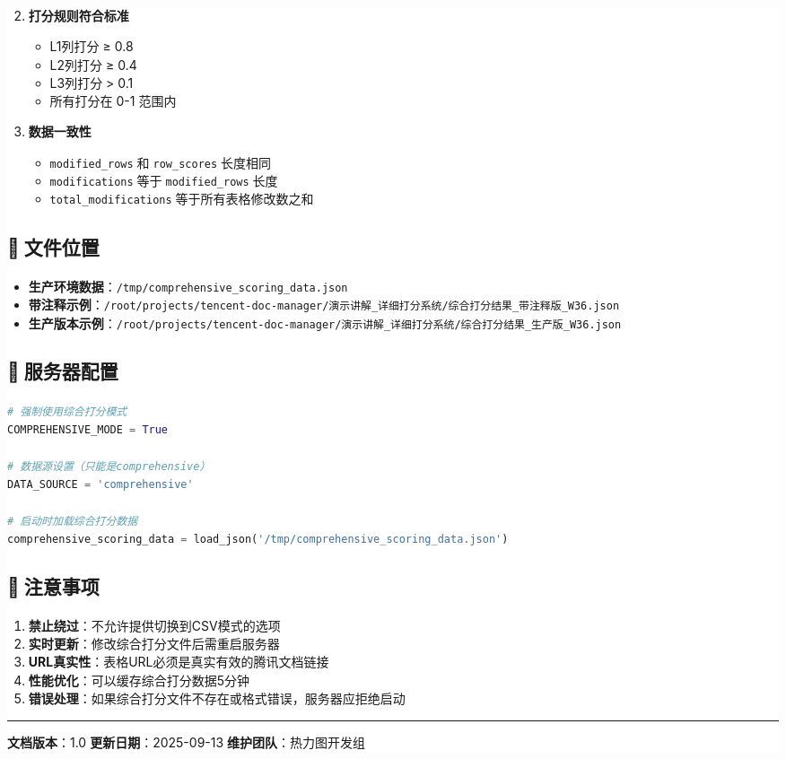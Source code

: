 2. **打分规则符合标准**
   - L1列打分 ≥ 0.8
   - L2列打分 ≥ 0.4
   - L3列打分 > 0.1
   - 所有打分在 0-1 范围内

3. **数据一致性**
   - `modified_rows` 和 `row_scores` 长度相同
   - `modifications` 等于 `modified_rows` 长度
   - `total_modifications` 等于所有表格修改数之和

## 📁 文件位置

- **生产环境数据**：`/tmp/comprehensive_scoring_data.json`
- **带注释示例**：`/root/projects/tencent-doc-manager/演示讲解_详细打分系统/综合打分结果_带注释版_W36.json`
- **生产版本示例**：`/root/projects/tencent-doc-manager/演示讲解_详细打分系统/综合打分结果_生产版_W36.json`

## 🔧 服务器配置

```python
# 强制使用综合打分模式
COMPREHENSIVE_MODE = True

# 数据源设置（只能是comprehensive）
DATA_SOURCE = 'comprehensive'

# 启动时加载综合打分数据
comprehensive_scoring_data = load_json('/tmp/comprehensive_scoring_data.json')
```

## 📝 注意事项

1. **禁止绕过**：不允许提供切换到CSV模式的选项
2. **实时更新**：修改综合打分文件后需重启服务器
3. **URL真实性**：表格URL必须是真实有效的腾讯文档链接
4. **性能优化**：可以缓存综合打分数据5分钟
5. **错误处理**：如果综合打分文件不存在或格式错误，服务器应拒绝启动

---

**文档版本**：1.0
**更新日期**：2025-09-13
**维护团队**：热力图开发组